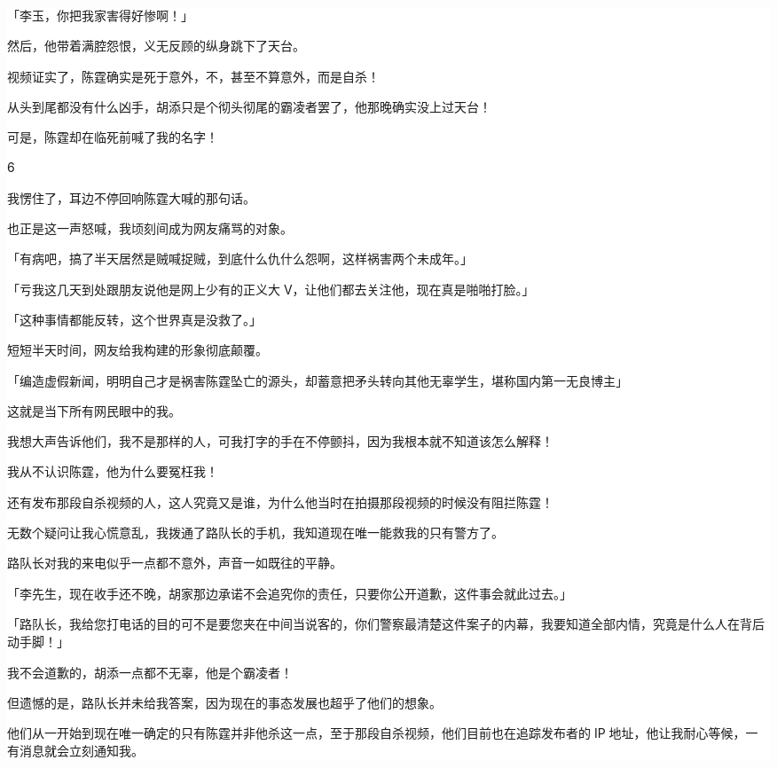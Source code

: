 
「李玉，你把我家害得好惨啊！」


然后，他带着满腔怨恨，义无反顾的纵身跳下了天台。


视频证实了，陈霆确实是死于意外，不，甚至不算意外，而是自杀！


从头到尾都没有什么凶手，胡添只是个彻头彻尾的霸凌者罢了，他那晚确实没上过天台！


可是，陈霆却在临死前喊了我的名字！


6


我愣住了，耳边不停回响陈霆大喊的那句话。


也正是这一声怒喊，我顷刻间成为网友痛骂的对象。


「有病吧，搞了半天居然是贼喊捉贼，到底什么仇什么怨啊，这样祸害两个未成年。」


「亏我这几天到处跟朋友说他是网上少有的正义大 V，让他们都去关注他，现在真是啪啪打脸。」


「这种事情都能反转，这个世界真是没救了。」


短短半天时间，网友给我构建的形象彻底颠覆。


「编造虚假新闻，明明自己才是祸害陈霆坠亡的源头，却蓄意把矛头转向其他无辜学生，堪称国内第一无良博主」


这就是当下所有网民眼中的我。


我想大声告诉他们，我不是那样的人，可我打字的手在不停颤抖，因为我根本就不知道该怎么解释！


我从不认识陈霆，他为什么要冤枉我！


还有发布那段自杀视频的人，这人究竟又是谁，为什么他当时在拍摄那段视频的时候没有阻拦陈霆！


无数个疑问让我心慌意乱，我拨通了路队长的手机，我知道现在唯一能救我的只有警方了。


路队长对我的来电似乎一点都不意外，声音一如既往的平静。


「李先生，现在收手还不晚，胡家那边承诺不会追究你的责任，只要你公开道歉，这件事会就此过去。」


「路队长，我给您打电话的目的可不是要您夹在中间当说客的，你们警察最清楚这件案子的内幕，我要知道全部内情，究竟是什么人在背后动手脚！」


我不会道歉的，胡添一点都不无辜，他是个霸凌者！


但遗憾的是，路队长并未给我答案，因为现在的事态发展也超乎了他们的想象。


他们从一开始到现在唯一确定的只有陈霆并非他杀这一点，至于那段自杀视频，他们目前也在追踪发布者的 IP 地址，他让我耐心等候，一有消息就会立刻通知我。

